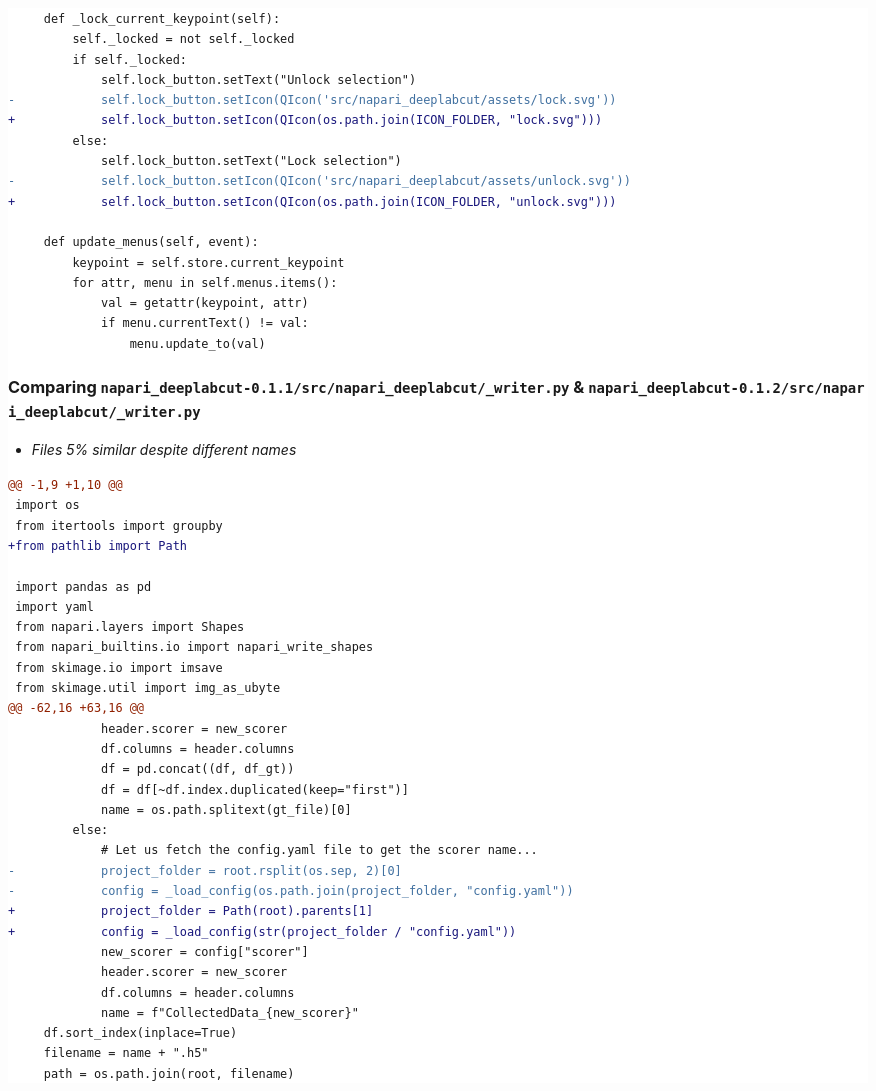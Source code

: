 ```diff
     def _lock_current_keypoint(self):
         self._locked = not self._locked
         if self._locked:
             self.lock_button.setText("Unlock selection")
-            self.lock_button.setIcon(QIcon('src/napari_deeplabcut/assets/lock.svg'))
+            self.lock_button.setIcon(QIcon(os.path.join(ICON_FOLDER, "lock.svg")))
         else:
             self.lock_button.setText("Lock selection")
-            self.lock_button.setIcon(QIcon('src/napari_deeplabcut/assets/unlock.svg'))
+            self.lock_button.setIcon(QIcon(os.path.join(ICON_FOLDER, "unlock.svg")))
 
     def update_menus(self, event):
         keypoint = self.store.current_keypoint
         for attr, menu in self.menus.items():
             val = getattr(keypoint, attr)
             if menu.currentText() != val:
                 menu.update_to(val)
```

### Comparing `napari_deeplabcut-0.1.1/src/napari_deeplabcut/_writer.py` & `napari_deeplabcut-0.1.2/src/napari_deeplabcut/_writer.py`

 * *Files 5% similar despite different names*

```diff
@@ -1,9 +1,10 @@
 import os
 from itertools import groupby
+from pathlib import Path
 
 import pandas as pd
 import yaml
 from napari.layers import Shapes
 from napari_builtins.io import napari_write_shapes
 from skimage.io import imsave
 from skimage.util import img_as_ubyte
@@ -62,16 +63,16 @@
             header.scorer = new_scorer
             df.columns = header.columns
             df = pd.concat((df, df_gt))
             df = df[~df.index.duplicated(keep="first")]
             name = os.path.splitext(gt_file)[0]
         else:
             # Let us fetch the config.yaml file to get the scorer name...
-            project_folder = root.rsplit(os.sep, 2)[0]
-            config = _load_config(os.path.join(project_folder, "config.yaml"))
+            project_folder = Path(root).parents[1]
+            config = _load_config(str(project_folder / "config.yaml"))
             new_scorer = config["scorer"]
             header.scorer = new_scorer
             df.columns = header.columns
             name = f"CollectedData_{new_scorer}"
     df.sort_index(inplace=True)
     filename = name + ".h5"
     path = os.path.join(root, filename)
```
